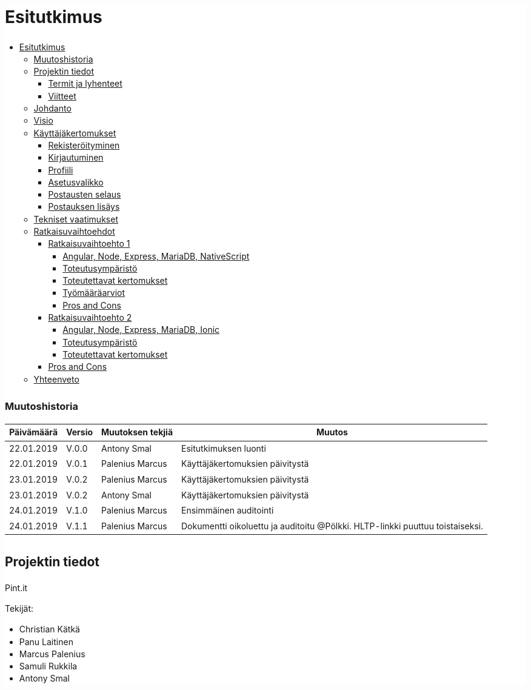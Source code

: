 # Esitutkimus

- [Esitutkimus](#esitutkimus)
    - [Muutoshistoria](#muutoshistoria)
  - [Projektin tiedot](#projektin-tiedot)
    - [Termit ja lyhenteet](#termit-ja-lyhenteet)
    - [Viitteet](#viitteet)
  - [Johdanto](#johdanto)
  - [Visio](#visio)
  - [Käyttäjäkertomukset](#k%C3%A4ytt%C3%A4j%C3%A4kertomukset)
    - [Rekisteröityminen](#rekister%C3%B6ityminen)
    - [Kirjautuminen](#kirjautuminen)
    - [Profiili](#profiili)
    - [Asetusvalikko](#asetusvalikko)
    - [Postausten selaus](#postausten-selaus)
    - [Postauksen lisäys](#postauksen-lis%C3%A4ys)
  - [Tekniset vaatimukset](#tekniset-vaatimukset)
  - [Ratkaisuvaihtoehdot](#ratkaisuvaihtoehdot)
    - [Ratkaisuvaihtoehto 1](#ratkaisuvaihtoehto-1)
      - [Angular, Node, Express, MariaDB, NativeScript](#angular-node-express-mariadb-nativescript)
      - [Toteutusympäristö](#toteutusymp%C3%A4rist%C3%B6)
      - [Toteutettavat kertomukset](#toteutettavat-kertomukset)
      - [Työmääräarviot](#ty%C3%B6m%C3%A4%C3%A4r%C3%A4arviot)
      - [Pros and Cons](#pros-and-cons)
    - [Ratkaisuvaihtoehto 2](#ratkaisuvaihtoehto-2)
      - [Angular, Node, Express, MariaDB, Ionic](#angular-node-express-mariadb-ionic)
      - [Toteutusympäristö](#toteutusymp%C3%A4rist%C3%B6-1)
      - [Toteutettavat kertomukset](#toteutettavat-kertomukset-1)
    - [Pros and Cons](#pros-and-cons-1)
  - [Yhteenveto](#yhteenveto)

### Muutoshistoria

| Päivämäärä | Versio |  Muutoksen tekjiä | Muutos |
|---|---|---|---|
22.01.2019 | V.0.0 | Antony Smal | Esitutkimuksen luonti
22.01.2019 | V.0.1 | Palenius Marcus | Käyttäjäkertomuksien päivitystä
23.01.2019 | V.0.2 | Palenius Marcus | Käyttäjäkertomuksien päivitystä
23.01.2019 | V.0.2 | Antony Smal | Käyttäjäkertomuksien päivitystä
24.01.2019 | V.1.0 | Palenius Marcus | Ensimmäinen auditointi
24.01.2019 | V.1.1 | Palenius Marcus | Dokumentti oikoluettu ja auditoitu @Pölkki. HLTP-linkki puuttuu toistaiseksi.

## Projektin tiedot

Pint.it

Tekijät:
- Christian Kätkä
- Panu Laitinen
- Marcus Palenius
- Samuli Rukkila
- Antony Smal
